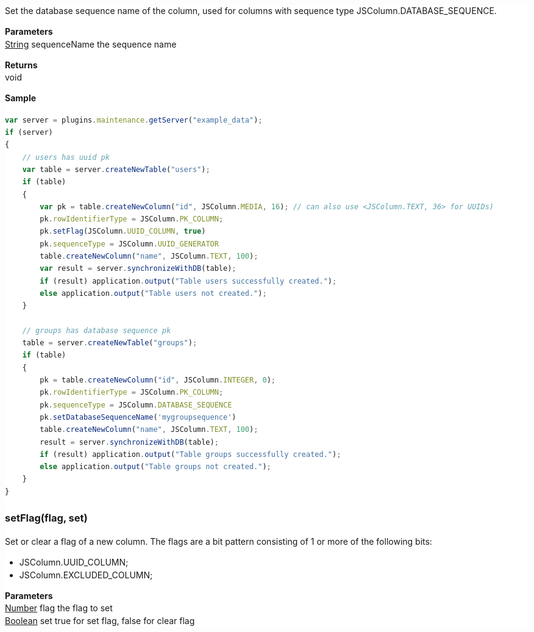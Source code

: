 Set the database sequence name of the column, used for columns with sequence type JSColumn.DATABASE_SEQUENCE.

**Parameters**\
[String](../../JSLib/String.md) sequenceName the sequence name

**Returns**\
void 


**Sample**

```javascript
var server = plugins.maintenance.getServer("example_data");
if (server)
{
	// users has uuid pk
	var table = server.createNewTable("users");
	if (table)
	{
		var pk = table.createNewColumn("id", JSColumn.MEDIA, 16); // can also use <JSColumn.TEXT, 36> for UUIDs)
		pk.rowIdentifierType = JSColumn.PK_COLUMN;
		pk.setFlag(JSColumn.UUID_COLUMN, true)
		pk.sequenceType = JSColumn.UUID_GENERATOR
		table.createNewColumn("name", JSColumn.TEXT, 100);
		var result = server.synchronizeWithDB(table);
		if (result) application.output("Table users successfully created.");
		else application.output("Table users not created.");
	}

	// groups has database sequence pk
	table = server.createNewTable("groups");
	if (table)
	{
		pk = table.createNewColumn("id", JSColumn.INTEGER, 0);
		pk.rowIdentifierType = JSColumn.PK_COLUMN;
		pk.sequenceType = JSColumn.DATABASE_SEQUENCE
		pk.setDatabaseSequenceName('mygroupsequence')
		table.createNewColumn("name", JSColumn.TEXT, 100);
		result = server.synchronizeWithDB(table);
		if (result) application.output("Table groups successfully created.");
		else application.output("Table groups not created.");
	}
}
```
### setFlag(flag, set)

Set or clear a flag of a new column.
The flags are a bit pattern consisting of 1 or more of the following bits:
 - JSColumn.UUID_COLUMN;
 - JSColumn.EXCLUDED_COLUMN;

**Parameters**\
[Number](../../JSLib/Number.md) flag the flag to set\
[Boolean](../../JSLib/Boolean.md) set true for set flag, false for clear flag
